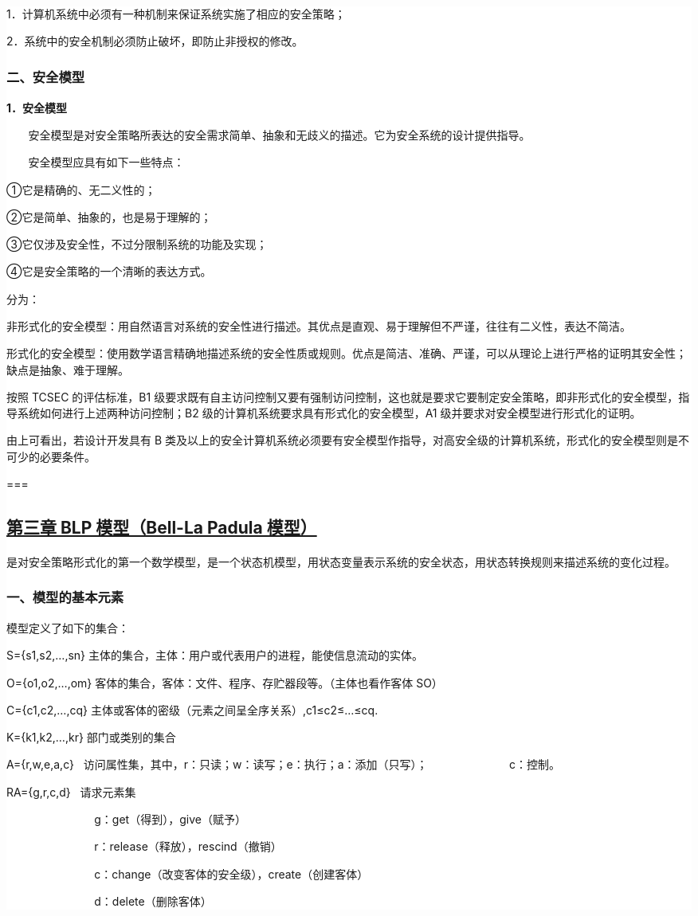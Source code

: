 1．计算机系统中必须有一种机制来保证系统实施了相应的安全策略；

2．系统中的安全机制必须防止破坏，即防止非授权的修改。

### **二、安全模型**

**1．安全模型**

       安全模型是对安全策略所表达的安全需求简单、抽象和无歧义的描述。它为安全系统的设计提供指导。

       安全模型应具有如下一些特点：

①它是精确的、无二义性的；

②它是简单、抽象的，也是易于理解的；

③它仅涉及安全性，不过分限制系统的功能及实现；

④它是安全策略的一个清晰的表达方式。

分为：

非形式化的安全模型：用自然语言对系统的安全性进行描述。其优点是直观、易于理解但不严谨，往往有二义性，表达不简洁。

形式化的安全模型：使用数学语言精确地描述系统的安全性质或规则。优点是简洁、准确、严谨，可以从理论上进行严格的证明其安全性；缺点是抽象、难于理解。

按照 TCSEC 的评估标准，B1 级要求既有自主访问控制又要有强制访问控制，这也就是要求它要制定安全策略，即非形式化的安全模型，指导系统如何进行上述两种访问控制；B2 级的计算机系统要求具有形式化的安全模型，A1 级并要求对安全模型进行形式化的证明。

由上可看出，若设计开发具有 B 类及以上的安全计算机系统必须要有安全模型作指导，对高安全级的计算机系统，形式化的安全模型则是不可少的必要条件。

  

===

[第三章 BLP 模型（Bell-La Padula 模型）](http://www.cnblogs.com/adylee/archive/2007/11/21/967547.html)
---------------------------------------------------------------------------------------------

是对安全策略形式化的第一个数学模型，是一个状态机模型，用状态变量表示系统的安全状态，用状态转换规则来描述系统的变化过程。

### **一、模型的基本元素**

模型定义了如下的集合：

S={s1,s2,…,sn} 主体的集合，主体：用户或代表用户的进程，能使信息流动的实体。

O={o1,o2,…,om} 客体的集合，客体：文件、程序、存贮器段等。（主体也看作客体 SO）

C={c1,c2,…,cq} 主体或客体的密级（元素之间呈全序关系）,c1≤c2≤…≤cq.

K={k1,k2,…,kr} 部门或类别的集合

A={r,w,e,a,c}   访问属性集，其中，r：只读；w：读写；e：执行；a：添加（只写）；                          c：控制。

RA={g,r,c,d}   请求元素集

                            g：get（得到），give（赋予）

                            r：release（释放），rescind（撤销）

                            c：change（改变客体的安全级），create（创建客体）

                            d：delete（删除客体）
